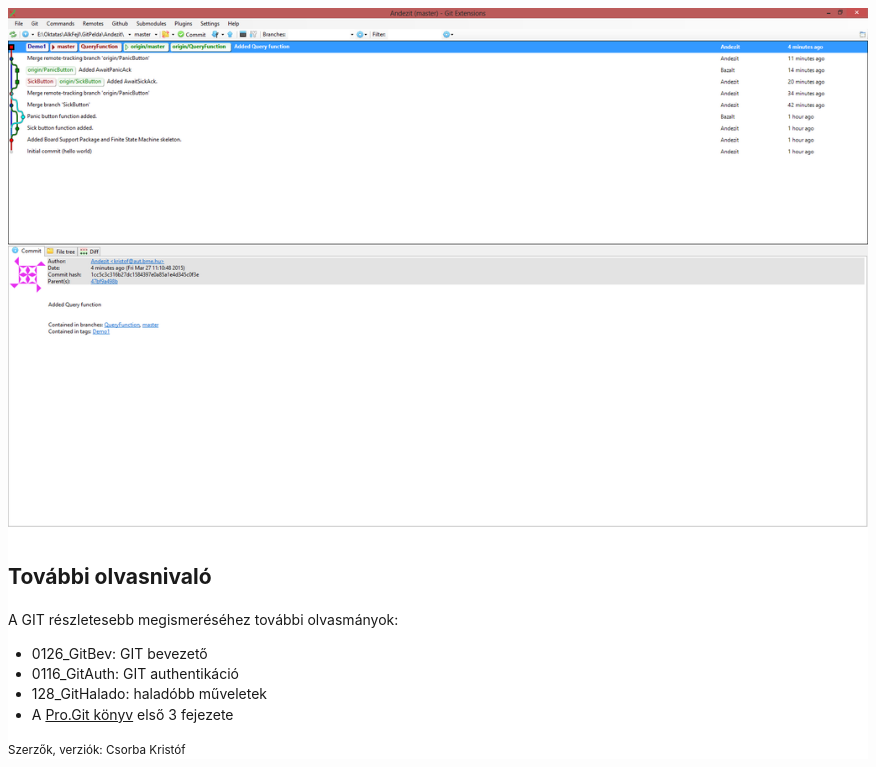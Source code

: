 ![xxxxx](image/048_master_ff_tag.png)

## További olvasnivaló

A GIT részletesebb megismeréséhez további olvasmányok:

  * 0126_GitBev: GIT bevezető
  * 0116_GitAuth: GIT authentikáció
  * 128_GitHalado: haladóbb műveletek
  * A [Pro.Git könyv](https://git-scm.com/book/en/v2) első 3 fejezete

<small>Szerzők, verziók: Csorba Kristóf</small>
